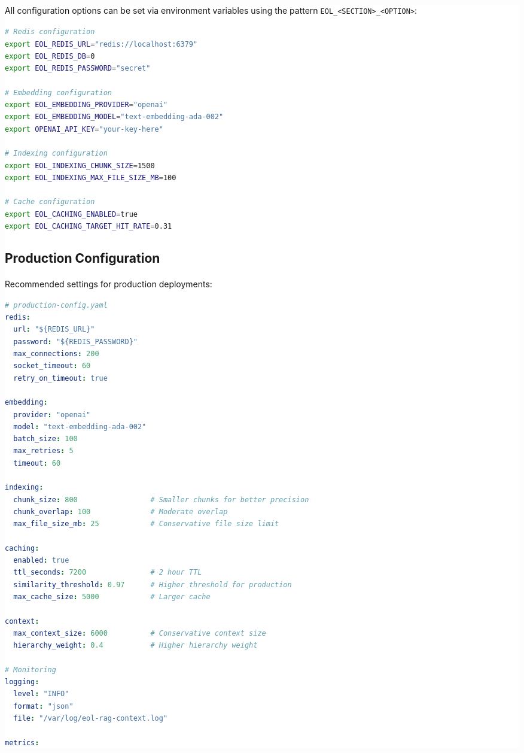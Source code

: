 All configuration options can be set via environment variables using the pattern `EOL_<SECTION>_<OPTION>`:

```bash
# Redis configuration
export EOL_REDIS_URL="redis://localhost:6379"
export EOL_REDIS_DB=0
export EOL_REDIS_PASSWORD="secret"

# Embedding configuration
export EOL_EMBEDDING_PROVIDER="openai"
export EOL_EMBEDDING_MODEL="text-embedding-ada-002"
export OPENAI_API_KEY="your-key-here"

# Indexing configuration
export EOL_INDEXING_CHUNK_SIZE=1500
export EOL_INDEXING_MAX_FILE_SIZE_MB=100

# Cache configuration
export EOL_CACHING_ENABLED=true
export EOL_CACHING_TARGET_HIT_RATE=0.31
```

## Production Configuration

Recommended settings for production deployments:

```yaml
# production-config.yaml
redis:
  url: "${REDIS_URL}"
  password: "${REDIS_PASSWORD}"
  max_connections: 200
  socket_timeout: 60
  retry_on_timeout: true

embedding:
  provider: "openai"
  model: "text-embedding-ada-002"
  batch_size: 100
  max_retries: 5
  timeout: 60

indexing:
  chunk_size: 800                 # Smaller chunks for better precision
  chunk_overlap: 100              # Moderate overlap
  max_file_size_mb: 25            # Conservative file size limit

caching:
  enabled: true
  ttl_seconds: 7200               # 2 hour TTL
  similarity_threshold: 0.97      # Higher threshold for production
  max_cache_size: 5000            # Larger cache

context:
  max_context_size: 6000          # Conservative context size
  hierarchy_weight: 0.4           # Higher hierarchy weight

# Monitoring
logging:
  level: "INFO"
  format: "json"
  file: "/var/log/eol-rag-context.log"

metrics:
```